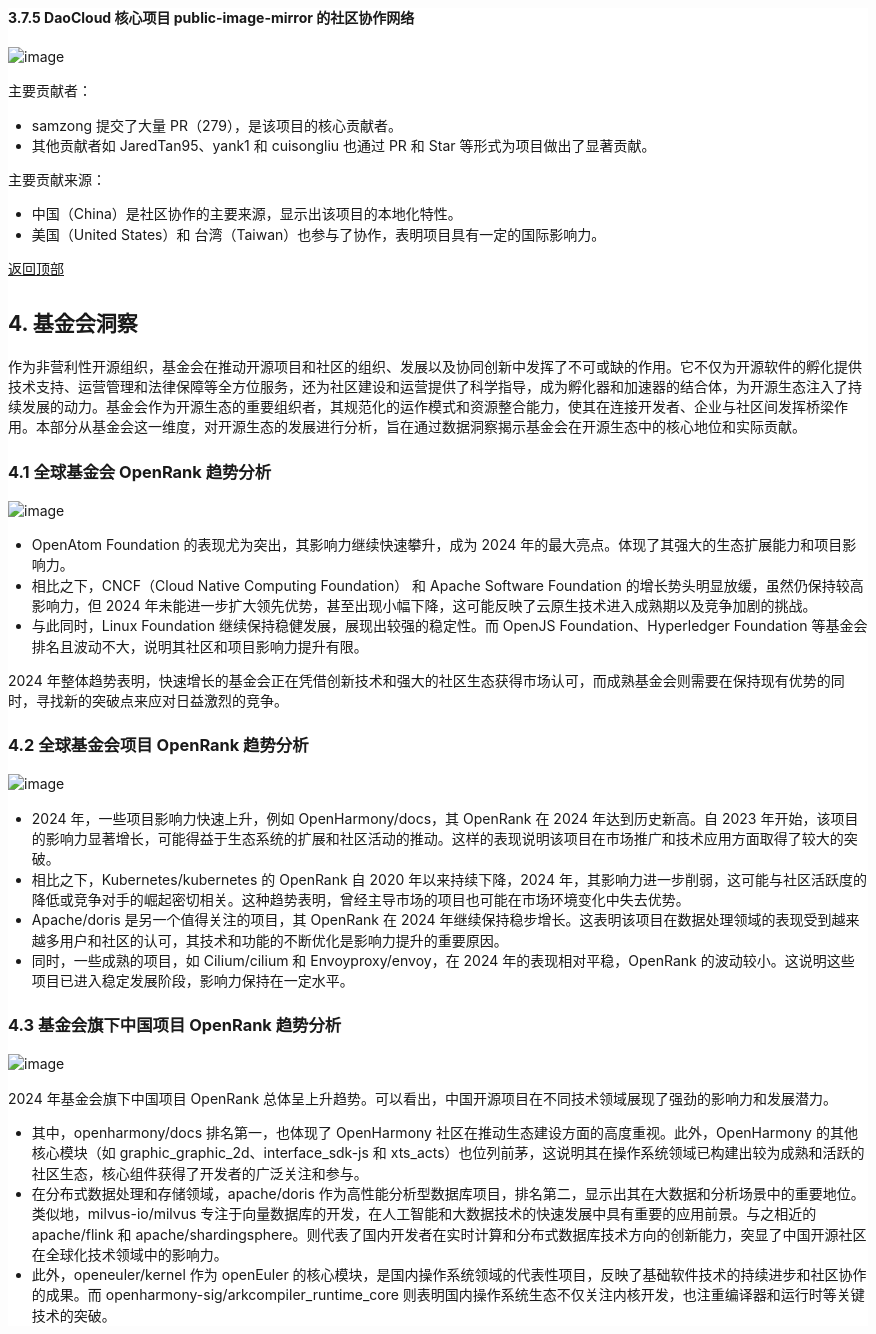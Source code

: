 #### 3.7.5 DaoCloud 核心项目 public-image-mirror 的社区协作网络

![image](https://hackmd.io/_uploads/rkpkTT7LJl.png)

主要贡献者：

- samzong 提交了大量 PR（279），是该项目的核心贡献者。
- 其他贡献者如 JaredTan95、yank1 和 cuisongliu 也通过 PR 和 Star 等形式为项目做出了显著贡献。

主要贡献来源：

- 中国（China）是社区协作的主要来源，显示出该项目的本地化特性。
- 美国（United States）和 台湾（Taiwan）也参与了协作，表明项目具有一定的国际影响力。

[返回顶部](#_1)

## 4. 基金会洞察

作为非营利性开源组织，基金会在推动开源项目和社区的组织、发展以及协同创新中发挥了不可或缺的作用。它不仅为开源软件的孵化提供技术支持、运营管理和法律保障等全方位服务，还为社区建设和运营提供了科学指导，成为孵化器和加速器的结合体，为开源生态注入了持续发展的动力。基金会作为开源生态的重要组织者，其规范化的运作模式和资源整合能力，使其在连接开发者、企业与社区间发挥桥梁作用。本部分从基金会这一维度，对开源生态的发展进行分析，旨在通过数据洞察揭示基金会在开源生态中的核心地位和实际贡献。

### 4.1 全球基金会 OpenRank 趋势分析

![image](https://github.com/user-attachments/assets/9f4213a6-fd08-4eb0-9fbb-855fc352f5fe)

- OpenAtom Foundation 的表现尤为突出，其影响力继续快速攀升，成为 2024 年的最大亮点。体现了其强大的生态扩展能力和项目影响力。
- 相比之下，CNCF（Cloud Native Computing Foundation） 和 Apache Software Foundation 的增长势头明显放缓，虽然仍保持较高影响力，但 2024 年未能进一步扩大领先优势，甚至出现小幅下降，这可能反映了云原生技术进入成熟期以及竞争加剧的挑战。
- 与此同时，Linux Foundation 继续保持稳健发展，展现出较强的稳定性。而 OpenJS Foundation、Hyperledger Foundation 等基金会排名且波动不大，说明其社区和项目影响力提升有限。

2024 年整体趋势表明，快速增长的基金会正在凭借创新技术和强大的社区生态获得市场认可，而成熟基金会则需要在保持现有优势的同时，寻找新的突破点来应对日益激烈的竞争。

### 4.2 全球基金会项目 OpenRank 趋势分析

![image](https://github.com/user-attachments/assets/da1ec28f-f4af-4f40-bedc-813c3dd251bd)

- 2024 年，一些项目影响力快速上升，例如 OpenHarmony/docs，其 OpenRank 在 2024 年达到历史新高。自 2023 年开始，该项目的影响力显著增长，可能得益于生态系统的扩展和社区活动的推动。这样的表现说明该项目在市场推广和技术应用方面取得了较大的突破。
- 相比之下，Kubernetes/kubernetes 的 OpenRank 自 2020 年以来持续下降，2024 年，其影响力进一步削弱，这可能与社区活跃度的降低或竞争对手的崛起密切相关。这种趋势表明，曾经主导市场的项目也可能在市场环境变化中失去优势。
- Apache/doris 是另一个值得关注的项目，其 OpenRank 在 2024 年继续保持稳步增长。这表明该项目在数据处理领域的表现受到越来越多用户和社区的认可，其技术和功能的不断优化是影响力提升的重要原因。
- 同时，一些成熟的项目，如 Cilium/cilium 和 Envoyproxy/envoy，在 2024 年的表现相对平稳，OpenRank 的波动较小。这说明这些项目已进入稳定发展阶段，影响力保持在一定水平。

### 4.3 基金会旗下中国项目 OpenRank 趋势分析

![image](https://github.com/user-attachments/assets/f53a5538-b604-4d90-a3f7-73e21fad22cd)

2024 年基金会旗下中国项目 OpenRank 总体呈上升趋势。可以看出，中国开源项目在不同技术领域展现了强劲的影响力和发展潜力。

- 其中，openharmony/docs 排名第一，也体现了 OpenHarmony 社区在推动生态建设方面的高度重视。此外，OpenHarmony 的其他核心模块（如 graphic_graphic_2d、interface_sdk-js 和 xts_acts）也位列前茅，这说明其在操作系统领域已构建出较为成熟和活跃的社区生态，核心组件获得了开发者的广泛关注和参与。
- 在分布式数据处理和存储领域，apache/doris 作为高性能分析型数据库项目，排名第二，显示出其在大数据和分析场景中的重要地位。类似地，milvus-io/milvus 专注于向量数据库的开发，在人工智能和大数据技术的快速发展中具有重要的应用前景。与之相近的 apache/flink 和 apache/shardingsphere。则代表了国内开发者在实时计算和分布式数据库技术方向的创新能力，突显了中国开源社区在全球化技术领域中的影响力。
- 此外，openeuler/kernel 作为 openEuler 的核心模块，是国内操作系统领域的代表性项目，反映了基础软件技术的持续进步和社区协作的成果。而 openharmony-sig/arkcompiler_runtime_core 则表明国内操作系统生态不仅关注内核开发，也注重编译器和运行时等关键技术的突破。

